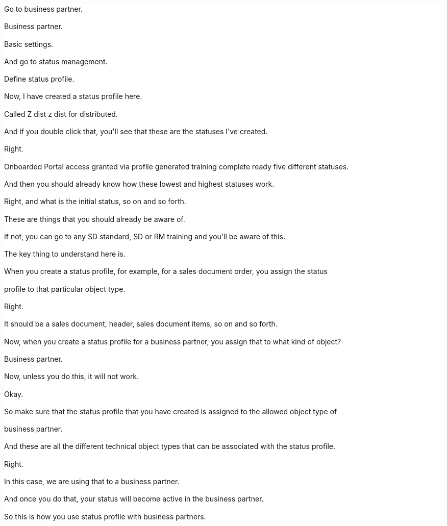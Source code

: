 Go to business partner.

Business partner.

Basic settings.

And go to status management.

Define status profile.

Now, I have created a status profile here.

Called Z dist z dist for distributed.

And if you double click that, you'll see that these are the statuses I've created.

Right.

Onboarded Portal access granted via profile generated training complete ready five different statuses.

And then you should already know how these lowest and highest statuses work.

Right, and what is the initial status, so on and so forth.

These are things that you should already be aware of.

If not, you can go to any SD standard, SD or RM training and you'll be aware of this.

The key thing to understand here is.

When you create a status profile, for example, for a sales document order, you assign the status

profile to that particular object type.

Right.

It should be a sales document, header, sales document items, so on and so forth.

Now, when you create a status profile for a business partner, you assign that to what kind of object?

Business partner.

Now, unless you do this, it will not work.

Okay.

So make sure that the status profile that you have created is assigned to the allowed object type of

business partner.

And these are all the different technical object types that can be associated with the status profile.

Right.

In this case, we are using that to a business partner.

And once you do that, your status will become active in the business partner.

So this is how you use status profile with business partners.